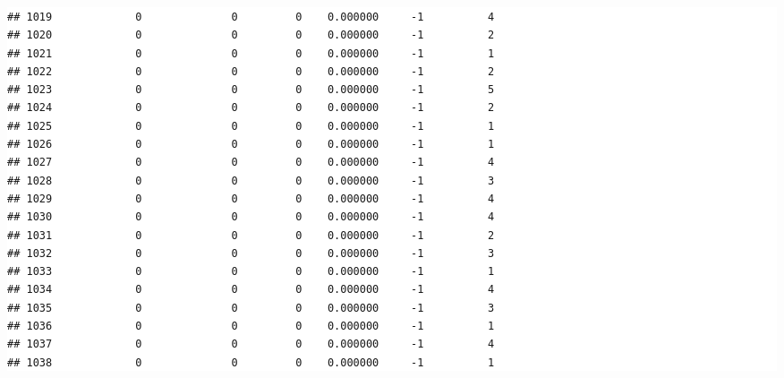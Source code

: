     ## 1019             0              0         0    0.000000     -1          4
    ## 1020             0              0         0    0.000000     -1          2
    ## 1021             0              0         0    0.000000     -1          1
    ## 1022             0              0         0    0.000000     -1          2
    ## 1023             0              0         0    0.000000     -1          5
    ## 1024             0              0         0    0.000000     -1          2
    ## 1025             0              0         0    0.000000     -1          1
    ## 1026             0              0         0    0.000000     -1          1
    ## 1027             0              0         0    0.000000     -1          4
    ## 1028             0              0         0    0.000000     -1          3
    ## 1029             0              0         0    0.000000     -1          4
    ## 1030             0              0         0    0.000000     -1          4
    ## 1031             0              0         0    0.000000     -1          2
    ## 1032             0              0         0    0.000000     -1          3
    ## 1033             0              0         0    0.000000     -1          1
    ## 1034             0              0         0    0.000000     -1          4
    ## 1035             0              0         0    0.000000     -1          3
    ## 1036             0              0         0    0.000000     -1          1
    ## 1037             0              0         0    0.000000     -1          4
    ## 1038             0              0         0    0.000000     -1          1